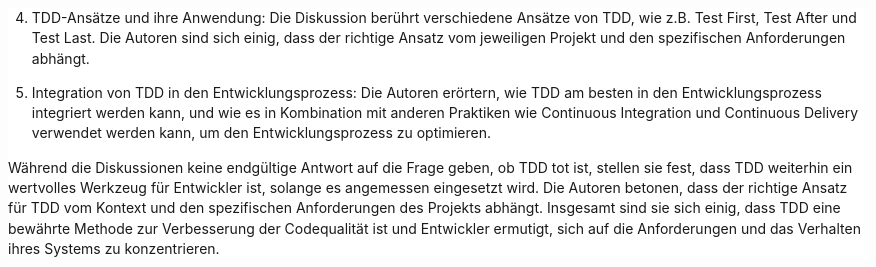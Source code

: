 4. TDD-Ansätze und ihre Anwendung: Die Diskussion berührt verschiedene Ansätze von TDD, wie z.B. Test First, Test After und Test Last. Die Autoren sind sich einig, dass der richtige Ansatz vom jeweiligen Projekt und den spezifischen Anforderungen abhängt.

5. Integration von TDD in den Entwicklungsprozess: Die Autoren erörtern, wie TDD am besten in den Entwicklungsprozess integriert werden kann, und wie es in Kombination mit anderen Praktiken wie Continuous Integration und Continuous Delivery verwendet werden kann, um den Entwicklungsprozess zu optimieren.

Während die Diskussionen keine endgültige Antwort auf die Frage geben, ob TDD tot ist, stellen sie fest, dass TDD weiterhin ein wertvolles Werkzeug für Entwickler ist, solange es angemessen eingesetzt wird. Die Autoren betonen, dass der richtige Ansatz für TDD vom Kontext und den spezifischen Anforderungen des Projekts abhängt. Insgesamt sind sie sich einig, dass TDD eine bewährte Methode zur Verbesserung der Codequalität ist und Entwickler ermutigt, sich auf die Anforderungen und das Verhalten ihres Systems zu konzentrieren.